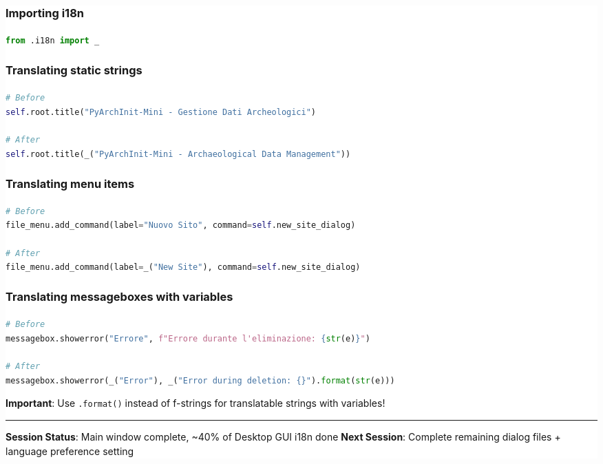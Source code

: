 ### Importing i18n
```python
from .i18n import _
```

### Translating static strings
```python
# Before
self.root.title("PyArchInit-Mini - Gestione Dati Archeologici")

# After
self.root.title(_("PyArchInit-Mini - Archaeological Data Management"))
```

### Translating menu items
```python
# Before
file_menu.add_command(label="Nuovo Sito", command=self.new_site_dialog)

# After
file_menu.add_command(label=_("New Site"), command=self.new_site_dialog)
```

### Translating messageboxes with variables
```python
# Before
messagebox.showerror("Errore", f"Errore durante l'eliminazione: {str(e)}")

# After
messagebox.showerror(_("Error"), _("Error during deletion: {}").format(str(e)))
```

**Important**: Use `.format()` instead of f-strings for translatable strings with variables!

---

**Session Status**: Main window complete, ~40% of Desktop GUI i18n done
**Next Session**: Complete remaining dialog files + language preference setting
